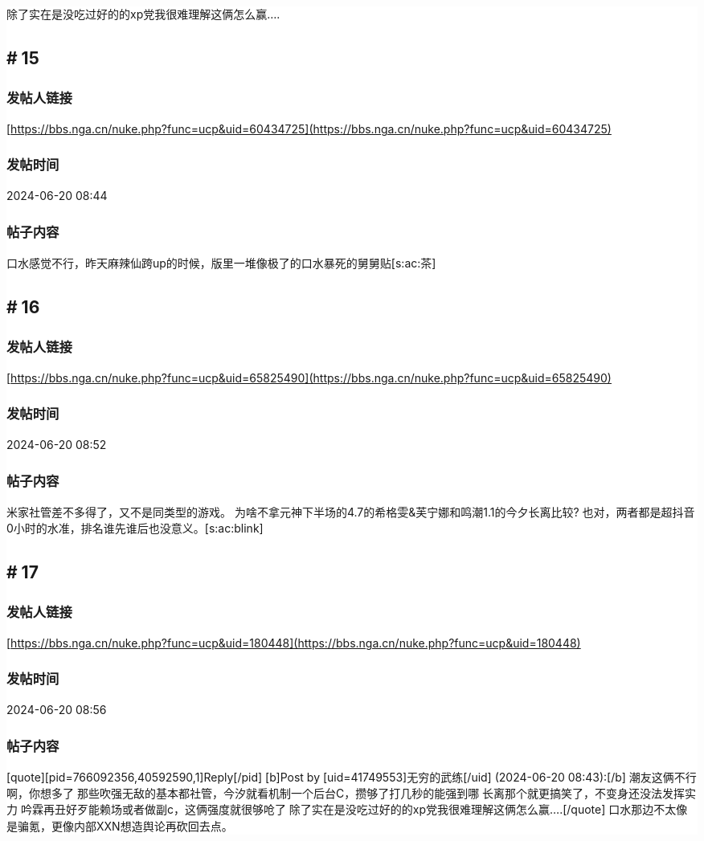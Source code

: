 除了实在是没吃过好的的xp党我很难理解这俩怎么赢….
## \# 15
### 发帖人链接
[https://bbs.nga.cn/nuke.php?func=ucp&uid=60434725](https://bbs.nga.cn/nuke.php?func=ucp&uid=60434725)
### 发帖时间
2024-06-20 08:44
### 帖子内容
口水感觉不行，昨天麻辣仙跨up的时候，版里一堆像极了的口水暴死的舅舅贴[s:ac:茶]
## \# 16
### 发帖人链接
[https://bbs.nga.cn/nuke.php?func=ucp&uid=65825490](https://bbs.nga.cn/nuke.php?func=ucp&uid=65825490)
### 发帖时间
2024-06-20 08:52
### 帖子内容
米家社管差不多得了，又不是同类型的游戏。
为啥不拿元神下半场的4.7的希格雯&芙宁娜和鸣潮1.1的今夕长离比较?
也对，两者都是超抖音0小时的水准，排名谁先谁后也没意义。[s:ac:blink]
## \# 17
### 发帖人链接
[https://bbs.nga.cn/nuke.php?func=ucp&uid=180448](https://bbs.nga.cn/nuke.php?func=ucp&uid=180448)
### 发帖时间
2024-06-20 08:56
### 帖子内容
[quote][pid=766092356,40592590,1]Reply[/pid] [b]Post by [uid=41749553]无穷的武练[/uid] (2024-06-20 08:43):[/b]
潮友这俩不行啊，你想多了
那些吹强无敌的基本都社管，今汐就看机制一个后台C，攒够了打几秒的能强到哪
长离那个就更搞笑了，不变身还没法发挥实力
吟霖再丑好歹能赖场或者做副c，这俩强度就很够呛了
除了实在是没吃过好的的xp党我很难理解这俩怎么赢….[/quote]
口水那边不太像是骗氪，更像内部XXN想造舆论再砍回去点。
